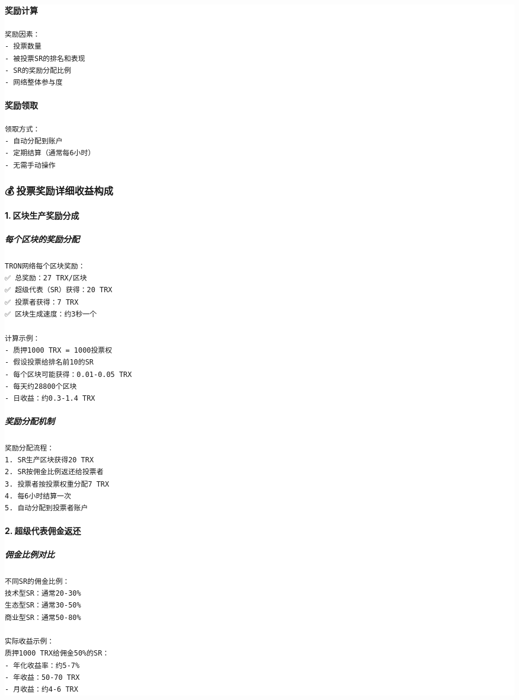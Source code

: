 #### 奖励计算
```
奖励因素：
- 投票数量
- 被投票SR的排名和表现
- SR的奖励分配比例
- 网络整体参与度
```

#### 奖励领取
```
领取方式：
- 自动分配到账户
- 定期结算（通常每6小时）
- 无需手动操作
```

### 💰 投票奖励详细收益构成

#### 1. **区块生产奖励分成**

##### **每个区块的奖励分配**
```
TRON网络每个区块奖励：
✅ 总奖励：27 TRX/区块
✅ 超级代表（SR）获得：20 TRX
✅ 投票者获得：7 TRX
✅ 区块生成速度：约3秒一个

计算示例：
- 质押1000 TRX = 1000投票权
- 假设投票给排名前10的SR
- 每个区块可能获得：0.01-0.05 TRX
- 每天约28800个区块
- 日收益：约0.3-1.4 TRX
```

##### **奖励分配机制**
```
奖励分配流程：
1. SR生产区块获得20 TRX
2. SR按佣金比例返还给投票者
3. 投票者按投票权重分配7 TRX
4. 每6小时结算一次
5. 自动分配到投票者账户
```

#### 2. **超级代表佣金返还**

##### **佣金比例对比**
```
不同SR的佣金比例：
技术型SR：通常20-30%
生态型SR：通常30-50%
商业型SR：通常50-80%

实际收益示例：
质押1000 TRX给佣金50%的SR：
- 年化收益率：约5-7%
- 年收益：50-70 TRX
- 月收益：约4-6 TRX
```
